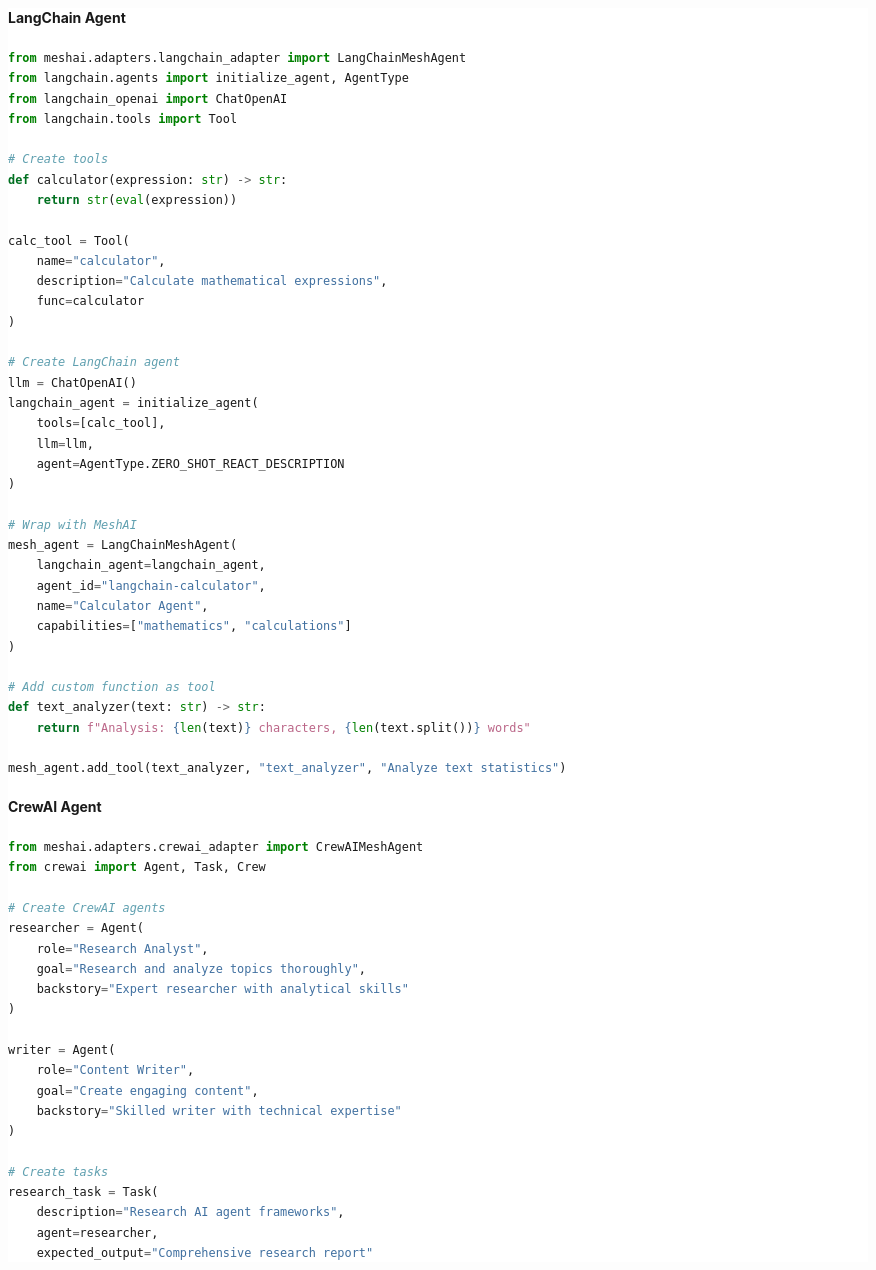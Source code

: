 #### LangChain Agent

```python
from meshai.adapters.langchain_adapter import LangChainMeshAgent
from langchain.agents import initialize_agent, AgentType
from langchain_openai import ChatOpenAI
from langchain.tools import Tool

# Create tools
def calculator(expression: str) -> str:
    return str(eval(expression))

calc_tool = Tool(
    name="calculator",
    description="Calculate mathematical expressions",
    func=calculator
)

# Create LangChain agent
llm = ChatOpenAI()
langchain_agent = initialize_agent(
    tools=[calc_tool],
    llm=llm,
    agent=AgentType.ZERO_SHOT_REACT_DESCRIPTION
)

# Wrap with MeshAI
mesh_agent = LangChainMeshAgent(
    langchain_agent=langchain_agent,
    agent_id="langchain-calculator",
    name="Calculator Agent",
    capabilities=["mathematics", "calculations"]
)

# Add custom function as tool
def text_analyzer(text: str) -> str:
    return f"Analysis: {len(text)} characters, {len(text.split())} words"

mesh_agent.add_tool(text_analyzer, "text_analyzer", "Analyze text statistics")
```

#### CrewAI Agent

```python
from meshai.adapters.crewai_adapter import CrewAIMeshAgent
from crewai import Agent, Task, Crew

# Create CrewAI agents
researcher = Agent(
    role="Research Analyst",
    goal="Research and analyze topics thoroughly",
    backstory="Expert researcher with analytical skills"
)

writer = Agent(
    role="Content Writer",
    goal="Create engaging content",
    backstory="Skilled writer with technical expertise"
)

# Create tasks
research_task = Task(
    description="Research AI agent frameworks",
    agent=researcher,
    expected_output="Comprehensive research report"
```